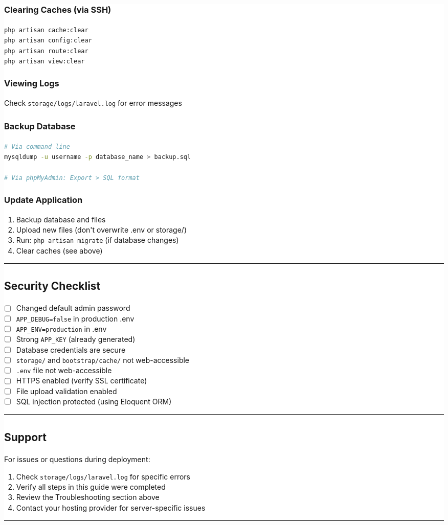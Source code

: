 ### Clearing Caches (via SSH)
```bash
php artisan cache:clear
php artisan config:clear
php artisan route:clear
php artisan view:clear
```

### Viewing Logs
Check `storage/logs/laravel.log` for error messages

### Backup Database
```bash
# Via command line
mysqldump -u username -p database_name > backup.sql

# Via phpMyAdmin: Export > SQL format
```

### Update Application
1. Backup database and files
2. Upload new files (don't overwrite .env or storage/)
3. Run: `php artisan migrate` (if database changes)
4. Clear caches (see above)

---

## Security Checklist

- [ ] Changed default admin password
- [ ] `APP_DEBUG=false` in production .env
- [ ] `APP_ENV=production` in .env
- [ ] Strong `APP_KEY` (already generated)
- [ ] Database credentials are secure
- [ ] `storage/` and `bootstrap/cache/` not web-accessible
- [ ] `.env` file not web-accessible
- [ ] HTTPS enabled (verify SSL certificate)
- [ ] File upload validation enabled
- [ ] SQL injection protected (using Eloquent ORM)

---

## Support

For issues or questions during deployment:
1. Check `storage/logs/laravel.log` for specific errors
2. Verify all steps in this guide were completed
3. Review the Troubleshooting section above
4. Contact your hosting provider for server-specific issues

---
